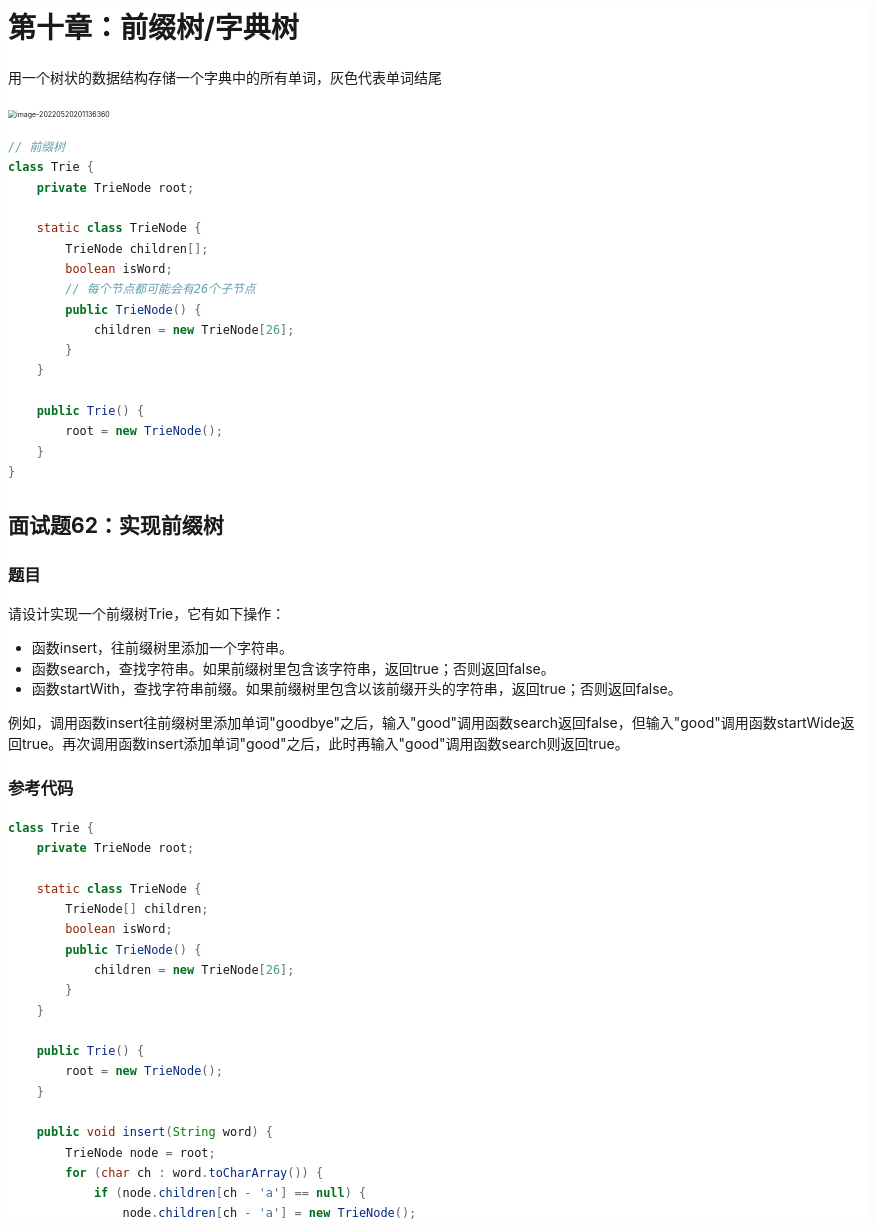 # 第十章：前缀树/字典树

用一个树状的数据结构存储一个字典中的所有单词，灰色代表单词结尾

<img src="https://cdn.jsdelivr.net/gh/YiENx1205/cloudimgs/code/202205202011322.png" alt="image-20220520201136360" style="zoom:50%;" />

```java
// 前缀树
class Trie {
    private TrieNode root;

    static class TrieNode {
        TrieNode children[];
        boolean isWord;
        // 每个节点都可能会有26个子节点
        public TrieNode() {
            children = new TrieNode[26];
        }
    }
    
    public Trie() {
        root = new TrieNode();
    }
}
```



## 面试题62：实现前缀树

### 题目

请设计实现一个前缀树Trie，它有如下操作：

+ 函数insert，往前缀树里添加一个字符串。
+ 函数search，查找字符串。如果前缀树里包含该字符串，返回true；否则返回false。
+ 函数startWith，查找字符串前缀。如果前缀树里包含以该前缀开头的字符串，返回true；否则返回false。

例如，调用函数insert往前缀树里添加单词"goodbye"之后，输入"good"调用函数search返回false，但输入"good"调用函数startWide返回true。再次调用函数insert添加单词"good"之后，此时再输入"good"调用函数search则返回true。

### 参考代码



``` java
class Trie {
    private TrieNode root;

    static class TrieNode {
        TrieNode[] children;
        boolean isWord;
        public TrieNode() {
            children = new TrieNode[26];
        }
    }
    
    public Trie() {
        root = new TrieNode();
    }
    
    public void insert(String word) {
        TrieNode node = root;
        for (char ch : word.toCharArray()) {
            if (node.children[ch - 'a'] == null) {
                node.children[ch - 'a'] = new TrieNode();
```